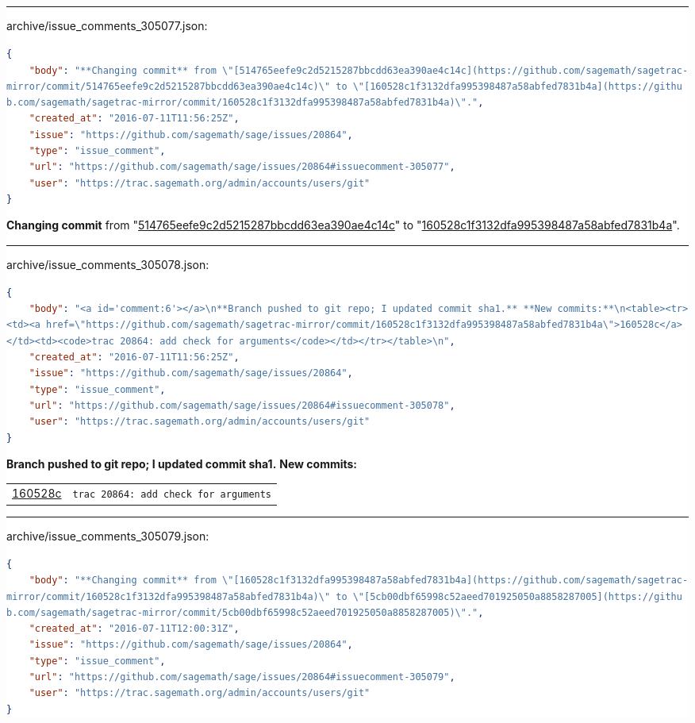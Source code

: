 

---

archive/issue_comments_305077.json:
```json
{
    "body": "**Changing commit** from \"[514765eefe9c2d5215287bbcdd63ea390ae4c14c](https://github.com/sagemath/sagetrac-mirror/commit/514765eefe9c2d5215287bbcdd63ea390ae4c14c)\" to \"[160528c1f3132dfa995398487a58abfed7831b4a](https://github.com/sagemath/sagetrac-mirror/commit/160528c1f3132dfa995398487a58abfed7831b4a)\".",
    "created_at": "2016-07-11T11:56:25Z",
    "issue": "https://github.com/sagemath/sage/issues/20864",
    "type": "issue_comment",
    "url": "https://github.com/sagemath/sage/issues/20864#issuecomment-305077",
    "user": "https://trac.sagemath.org/admin/accounts/users/git"
}
```

**Changing commit** from "[514765eefe9c2d5215287bbcdd63ea390ae4c14c](https://github.com/sagemath/sagetrac-mirror/commit/514765eefe9c2d5215287bbcdd63ea390ae4c14c)" to "[160528c1f3132dfa995398487a58abfed7831b4a](https://github.com/sagemath/sagetrac-mirror/commit/160528c1f3132dfa995398487a58abfed7831b4a)".



---

archive/issue_comments_305078.json:
```json
{
    "body": "<a id='comment:6'></a>\n**Branch pushed to git repo; I updated commit sha1.** **New commits:**\n<table><tr><td><a href=\"https://github.com/sagemath/sagetrac-mirror/commit/160528c1f3132dfa995398487a58abfed7831b4a\">160528c</a></td><td><code>trac 20864: add check for arguments</code></td></tr></table>\n",
    "created_at": "2016-07-11T11:56:25Z",
    "issue": "https://github.com/sagemath/sage/issues/20864",
    "type": "issue_comment",
    "url": "https://github.com/sagemath/sage/issues/20864#issuecomment-305078",
    "user": "https://trac.sagemath.org/admin/accounts/users/git"
}
```

<a id='comment:6'></a>
**Branch pushed to git repo; I updated commit sha1.** **New commits:**
<table><tr><td><a href="https://github.com/sagemath/sagetrac-mirror/commit/160528c1f3132dfa995398487a58abfed7831b4a">160528c</a></td><td><code>trac 20864: add check for arguments</code></td></tr></table>




---

archive/issue_comments_305079.json:
```json
{
    "body": "**Changing commit** from \"[160528c1f3132dfa995398487a58abfed7831b4a](https://github.com/sagemath/sagetrac-mirror/commit/160528c1f3132dfa995398487a58abfed7831b4a)\" to \"[5cb00dbf65998c52aeed701925050a8858287005](https://github.com/sagemath/sagetrac-mirror/commit/5cb00dbf65998c52aeed701925050a8858287005)\".",
    "created_at": "2016-07-11T12:00:31Z",
    "issue": "https://github.com/sagemath/sage/issues/20864",
    "type": "issue_comment",
    "url": "https://github.com/sagemath/sage/issues/20864#issuecomment-305079",
    "user": "https://trac.sagemath.org/admin/accounts/users/git"
}
```
